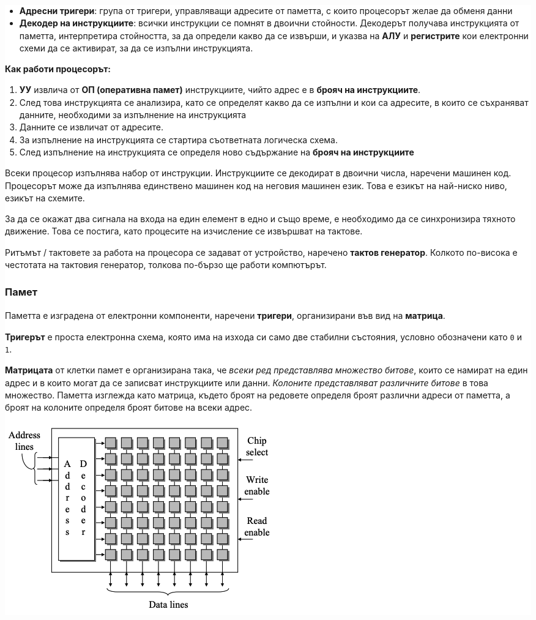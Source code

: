 - **Адресни тригери**: група от тригери, управляващи адресите от паметта, с които процесорът желае да обменя данни
- **Декодер на инструкциите**: всички инструкции се помнят в двоични стойности. Декодерът получава инструкцията от паметта, интерпретира стойността, за да определи какво да се извърши, и указва на **АЛУ** и **регистрите** кои електронни схеми да се активират, за да се изпълни инструкцията.

**Как работи процесорът:**
1. **УУ** извлича от **ОП (оперативна памет)** инструкциите, чийто адрес е в **брояч на инструкциите**.
2. След това инструкцията се анализира, като се определят какво да се изпълни и кои са адресите, в които се съхраняват данните, необходими за изпълнение на инструкцията 
3. Данните се извличат от адресите. 
4. За изпълнение на инструкцията се стартира съответната логическа схема. 
5. След изпълнение на инструкцията се определя ново съдържание на **брояч на инструкциите**

Всеки процесор изпълнява набор от инструкции. Инструкциите се декодират в двоични числа, наречени машинен код. Процесорът може да изпълнява единствено машинен код на неговия машинен език. Това е езикът на най-ниско ниво, езикът на схемите.

За да се окажат два сигнала на входа на един елемент в едно и също време, е необходимо да се синхронизира тяхното движение. Това се постига, като процесите на изчисление се извършват на тактове.

Ритъмът / тактовете за работа на процесора се задават от устройство, наречено **тактов генератор**. Колкото по-висока е честотата на тактовия генератор, толкова по-бързо ще работи компютърът.

### Памет

Паметта е изградена от електронни компоненти, наречени **тригери**, организирани във вид на **матрица**.

**Тригерът** е проста електронна схема, която има на изхода си само две стабилни състояния, условно обозначени като `0` и `1`.

**Матрицата** от клетки памет е организирана така, че *всеки ред представлява множество битове*, които се намират на един адрес и в които могат да се записват инструкциите или данни. *Колоните представляват различните битове* в това множество. Паметта изглежда като матрица, където броят на редовете определя броят различни адреси от паметта, а броят на колоните определя броят битове на всеки адрес.

![von Neumann memory](/notes/assets/von-neumann-memory.png#invert_B)
